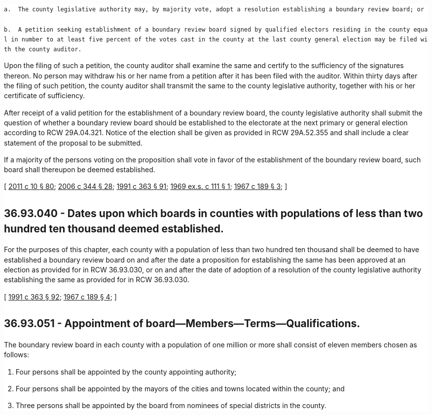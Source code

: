     a.  The county legislative authority may, by majority vote, adopt a resolution establishing a boundary review board; or

    b.  A petition seeking establishment of a boundary review board signed by qualified electors residing in the county equal in number to at least five percent of the votes cast in the county at the last county general election may be filed with the county auditor.

Upon the filing of such a petition, the county auditor shall examine the same and certify to the sufficiency of the signatures thereon. No person may withdraw his or her name from a petition after it has been filed with the auditor. Within thirty days after the filing of such petition, the county auditor shall transmit the same to the county legislative authority, together with his or her certificate of sufficiency.

After receipt of a valid petition for the establishment of a boundary review board, the county legislative authority shall submit the question of whether a boundary review board should be established to the electorate at the next primary or general election according to RCW 29A.04.321. Notice of the election shall be given as provided in RCW 29A.52.355 and shall include a clear statement of the proposal to be submitted.

If a majority of the persons voting on the proposition shall vote in favor of the establishment of the boundary review board, such board shall thereupon be deemed established.

\[ [2011 c 10 § 80](http://lawfilesext.leg.wa.gov/biennium/2011-12/Pdf/Bills/Session%20Laws/Senate/5124-S.SL.pdf?cite=2011%20c%2010%20§%2080); [2006 c 344 § 28](http://lawfilesext.leg.wa.gov/biennium/2005-06/Pdf/Bills/Session%20Laws/Senate/6236.SL.pdf?cite=2006%20c%20344%20§%2028); [1991 c 363 § 91](http://lawfilesext.leg.wa.gov/biennium/1991-92/Pdf/Bills/Session%20Laws/House/1201-S.SL.pdf?cite=1991%20c%20363%20§%2091); [1969 ex.s. c 111 § 1](http://leg.wa.gov/CodeReviser/documents/sessionlaw/1969ex1c111.pdf?cite=1969%20ex.s.%20c%20111%20§%201); [1967 c 189 § 3](http://leg.wa.gov/CodeReviser/documents/sessionlaw/1967c189.pdf?cite=1967%20c%20189%20§%203); \]

## 36.93.040 - Dates upon which boards in counties with populations of less than two hundred ten thousand deemed established.
For the purposes of this chapter, each county with a population of less than two hundred ten thousand shall be deemed to have established a boundary review board on and after the date a proposition for establishing the same has been approved at an election as provided for in RCW 36.93.030, or on and after the date of adoption of a resolution of the county legislative authority establishing the same as provided for in RCW 36.93.030.

\[ [1991 c 363 § 92](http://lawfilesext.leg.wa.gov/biennium/1991-92/Pdf/Bills/Session%20Laws/House/1201-S.SL.pdf?cite=1991%20c%20363%20§%2092); [1967 c 189 § 4](http://leg.wa.gov/CodeReviser/documents/sessionlaw/1967c189.pdf?cite=1967%20c%20189%20§%204); \]

## 36.93.051 - Appointment of board—Members—Terms—Qualifications.
The boundary review board in each county with a population of one million or more shall consist of eleven members chosen as follows:

1. Four persons shall be appointed by the county appointing authority;

2. Four persons shall be appointed by the mayors of the cities and towns located within the county; and

3. Three persons shall be appointed by the board from nominees of special districts in the county.
